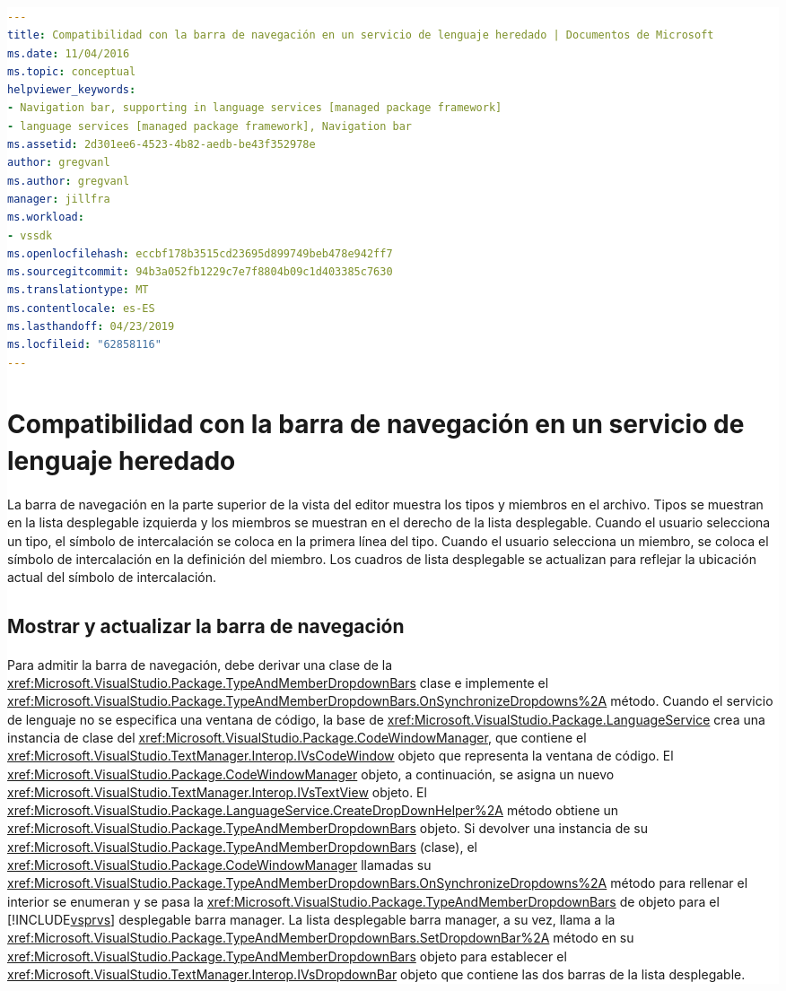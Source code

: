 ```yaml
---
title: Compatibilidad con la barra de navegación en un servicio de lenguaje heredado | Documentos de Microsoft
ms.date: 11/04/2016
ms.topic: conceptual
helpviewer_keywords:
- Navigation bar, supporting in language services [managed package framework]
- language services [managed package framework], Navigation bar
ms.assetid: 2d301ee6-4523-4b82-aedb-be43f352978e
author: gregvanl
ms.author: gregvanl
manager: jillfra
ms.workload:
- vssdk
ms.openlocfilehash: eccbf178b3515cd23695d899749beb478e942ff7
ms.sourcegitcommit: 94b3a052fb1229c7e7f8804b09c1d403385c7630
ms.translationtype: MT
ms.contentlocale: es-ES
ms.lasthandoff: 04/23/2019
ms.locfileid: "62858116"
---
```

# <a name="support-for-the-navigation-bar-in-a-legacy-language-service"></a>Compatibilidad con la barra de navegación en un servicio de lenguaje heredado
La barra de navegación en la parte superior de la vista del editor muestra los tipos y miembros en el archivo. Tipos se muestran en la lista desplegable izquierda y los miembros se muestran en el derecho de la lista desplegable. Cuando el usuario selecciona un tipo, el símbolo de intercalación se coloca en la primera línea del tipo. Cuando el usuario selecciona un miembro, se coloca el símbolo de intercalación en la definición del miembro. Los cuadros de lista desplegable se actualizan para reflejar la ubicación actual del símbolo de intercalación.

## <a name="displaying-and-updating-the-navigation-bar"></a>Mostrar y actualizar la barra de navegación
 Para admitir la barra de navegación, debe derivar una clase de la <xref:Microsoft.VisualStudio.Package.TypeAndMemberDropdownBars> clase e implemente el <xref:Microsoft.VisualStudio.Package.TypeAndMemberDropdownBars.OnSynchronizeDropdowns%2A> método. Cuando el servicio de lenguaje no se especifica una ventana de código, la base de <xref:Microsoft.VisualStudio.Package.LanguageService> crea una instancia de clase del <xref:Microsoft.VisualStudio.Package.CodeWindowManager>, que contiene el <xref:Microsoft.VisualStudio.TextManager.Interop.IVsCodeWindow> objeto que representa la ventana de código. El <xref:Microsoft.VisualStudio.Package.CodeWindowManager> objeto, a continuación, se asigna un nuevo <xref:Microsoft.VisualStudio.TextManager.Interop.IVsTextView> objeto. El <xref:Microsoft.VisualStudio.Package.LanguageService.CreateDropDownHelper%2A> método obtiene un <xref:Microsoft.VisualStudio.Package.TypeAndMemberDropdownBars> objeto. Si devolver una instancia de su <xref:Microsoft.VisualStudio.Package.TypeAndMemberDropdownBars> (clase), el <xref:Microsoft.VisualStudio.Package.CodeWindowManager> llamadas su <xref:Microsoft.VisualStudio.Package.TypeAndMemberDropdownBars.OnSynchronizeDropdowns%2A> método para rellenar el interior se enumeran y se pasa la <xref:Microsoft.VisualStudio.Package.TypeAndMemberDropdownBars> de objeto para el [!INCLUDE[vsprvs](../../code-quality/includes/vsprvs_md.md)] desplegable barra manager. La lista desplegable barra manager, a su vez, llama a la <xref:Microsoft.VisualStudio.Package.TypeAndMemberDropdownBars.SetDropdownBar%2A> método en su <xref:Microsoft.VisualStudio.Package.TypeAndMemberDropdownBars> objeto para establecer el <xref:Microsoft.VisualStudio.TextManager.Interop.IVsDropdownBar> objeto que contiene las dos barras de la lista desplegable.
